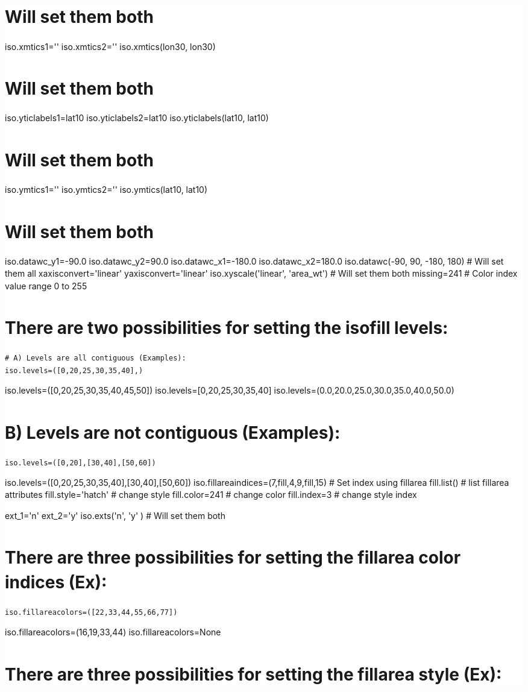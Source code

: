 # Will set them both
iso.xmtics1=''
iso.xmtics2=''
iso.xmtics(lon30, lon30)
# Will set them both
iso.yticlabels1=lat10
iso.yticlabels2=lat10
iso.yticlabels(lat10, lat10)
# Will set them both
iso.ymtics1=''
iso.ymtics2=''
iso.ymtics(lat10, lat10)
# Will set them both
iso.datawc_y1=-90.0
iso.datawc_y2=90.0
iso.datawc_x1=-180.0
iso.datawc_x2=180.0
iso.datawc(-90, 90, -180, 180) # Will set them all
xaxisconvert='linear'
yaxisconvert='linear'
iso.xyscale('linear', 'area_wt') # Will set them both
missing=241 # Color index value range 0 to 255
# There are two possibilities for setting the isofill levels:
    # A) Levels are all contiguous (Examples):
    iso.levels=([0,20,25,30,35,40],)
iso.levels=([0,20,25,30,35,40,45,50])
iso.levels=[0,20,25,30,35,40]
iso.levels=(0.0,20.0,25.0,30.0,35.0,40.0,50.0)
# B) Levels are not contiguous (Examples):
    iso.levels=([0,20],[30,40],[50,60])
iso.levels=([0,20,25,30,35,40],[30,40],[50,60])
iso.fillareaindices=(7,fill,4,9,fill,15) # Set index using fillarea
fill.list() # list fillarea attributes
fill.style='hatch' # change style
fill.color=241 # change color
fill.index=3 # change style index

ext_1='n'
ext_2='y'
iso.exts('n', 'y' ) # Will set them both

# There are three possibilities for setting the fillarea color indices (Ex):
    iso.fillareacolors=([22,33,44,55,66,77])
iso.fillareacolors=(16,19,33,44)
iso.fillareacolors=None

# There are three possibilities for setting the fillarea style (Ex):